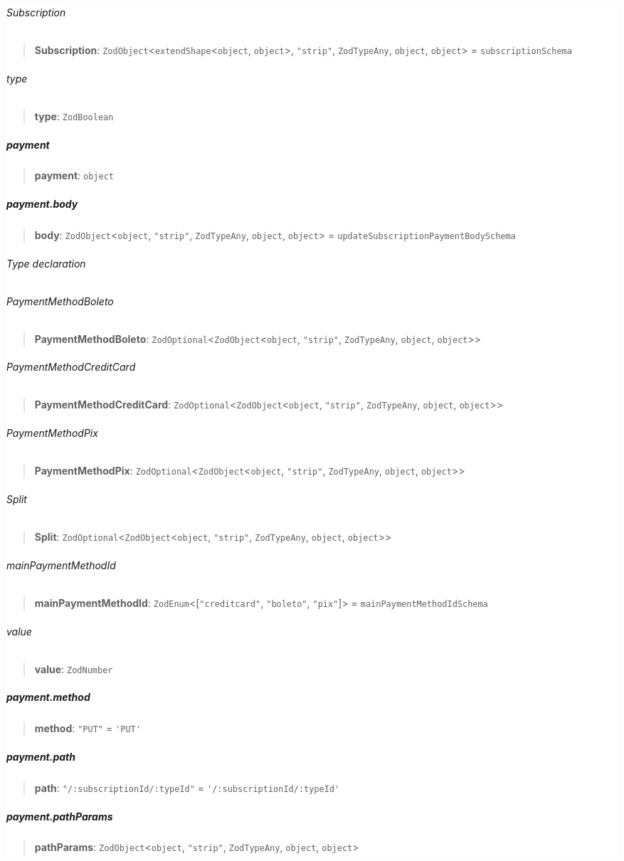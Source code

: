 ###### Subscription

> **Subscription**: `ZodObject`\<`extendShape`\<`object`, `object`\>, `"strip"`, `ZodTypeAny`, `object`, `object`\> = `subscriptionSchema`

###### type

> **type**: `ZodBoolean`

##### payment

> **payment**: `object`

##### payment.body

> **body**: `ZodObject`\<`object`, `"strip"`, `ZodTypeAny`, `object`, `object`\> = `updateSubscriptionPaymentBodySchema`

###### Type declaration

###### PaymentMethodBoleto

> **PaymentMethodBoleto**: `ZodOptional`\<`ZodObject`\<`object`, `"strip"`, `ZodTypeAny`, `object`, `object`\>\>

###### PaymentMethodCreditCard

> **PaymentMethodCreditCard**: `ZodOptional`\<`ZodObject`\<`object`, `"strip"`, `ZodTypeAny`, `object`, `object`\>\>

###### PaymentMethodPix

> **PaymentMethodPix**: `ZodOptional`\<`ZodObject`\<`object`, `"strip"`, `ZodTypeAny`, `object`, `object`\>\>

###### Split

> **Split**: `ZodOptional`\<`ZodObject`\<`object`, `"strip"`, `ZodTypeAny`, `object`, `object`\>\>

###### mainPaymentMethodId

> **mainPaymentMethodId**: `ZodEnum`\<[`"creditcard"`, `"boleto"`, `"pix"`]\> = `mainPaymentMethodIdSchema`

###### value

> **value**: `ZodNumber`

##### payment.method

> **method**: `"PUT"` = `'PUT'`

##### payment.path

> **path**: `"/:subscriptionId/:typeId"` = `'/:subscriptionId/:typeId'`

##### payment.pathParams

> **pathParams**: `ZodObject`\<`object`, `"strip"`, `ZodTypeAny`, `object`, `object`\>
